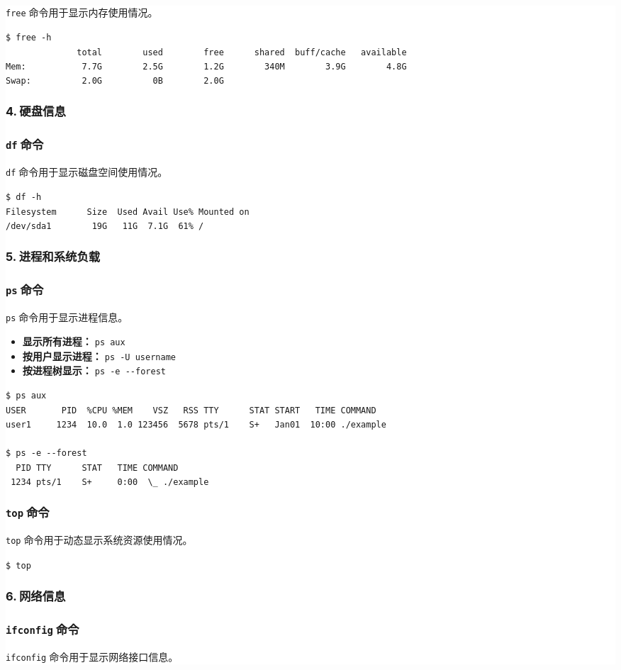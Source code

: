 `free` 命令用于显示内存使用情况。

```
$ free -h
              total        used        free      shared  buff/cache   available
Mem:           7.7G        2.5G        1.2G        340M        3.9G        4.8G
Swap:          2.0G          0B        2.0G
```

### **4\. 硬盘信息**

### `df` 命令

`df` 命令用于显示磁盘空间使用情况。

```
$ df -h
Filesystem      Size  Used Avail Use% Mounted on
/dev/sda1        19G   11G  7.1G  61% /
```

### **5\. 进程和系统负载**

### `ps` 命令

`ps` 命令用于显示进程信息。

*   **显示所有进程：** `ps aux`
*   **按用户显示进程：** `ps -U username`
*   **按进程树显示：** `ps -e --forest`

```
$ ps aux
USER       PID  %CPU %MEM    VSZ   RSS TTY      STAT START   TIME COMMAND
user1     1234  10.0  1.0 123456  5678 pts/1    S+   Jan01  10:00 ./example

$ ps -e --forest
  PID TTY      STAT   TIME COMMAND
 1234 pts/1    S+     0:00  \_ ./example
```

### `top` 命令

`top` 命令用于动态显示系统资源使用情况。

```
$ top
```

### **6\. 网络信息**

### `ifconfig` 命令

`ifconfig` 命令用于显示网络接口信息。
